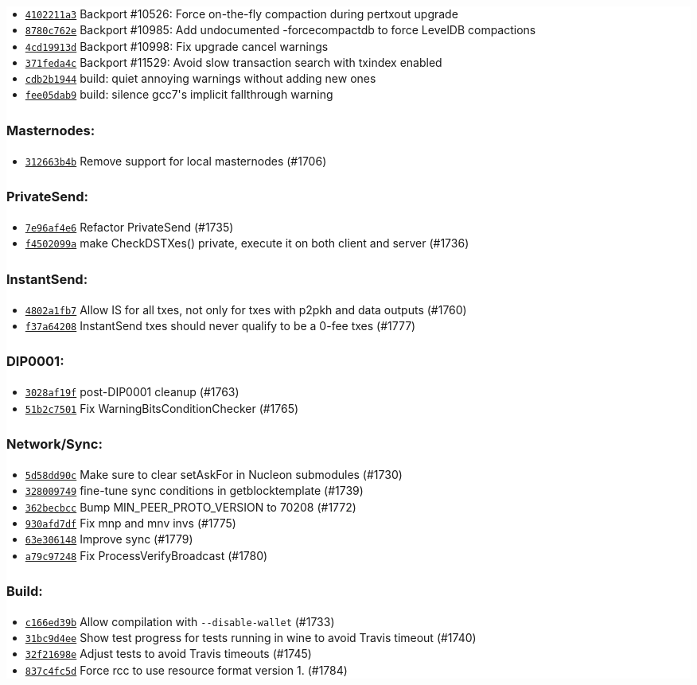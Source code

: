 - [`4102211a3`](https://github.com/MealwormsBiz/neon/commit/4102211a3) Backport #10526: Force on-the-fly compaction during pertxout upgrade
- [`8780c762e`](https://github.com/MealwormsBiz/neon/commit/8780c762e) Backport #10985: Add undocumented -forcecompactdb to force LevelDB compactions
- [`4cd19913d`](https://github.com/MealwormsBiz/neon/commit/4cd19913d) Backport #10998: Fix upgrade cancel warnings
- [`371feda4c`](https://github.com/MealwormsBiz/neon/commit/371feda4c) Backport #11529: Avoid slow transaction search with txindex enabled
- [`cdb2b1944`](https://github.com/MealwormsBiz/neon/commit/cdb2b1944) build: quiet annoying warnings without adding new ones
- [`fee05dab9`](https://github.com/MealwormsBiz/neon/commit/fee05dab9) build: silence gcc7's implicit fallthrough warning

### Masternodes:
- [`312663b4b`](https://github.com/MealwormsBiz/neon/commit/312663b4b) Remove support for local masternodes (#1706)

### PrivateSend:
- [`7e96af4e6`](https://github.com/MealwormsBiz/neon/commit/7e96af4e6) Refactor PrivateSend (#1735)
- [`f4502099a`](https://github.com/MealwormsBiz/neon/commit/f4502099a) make CheckDSTXes() private, execute it on both client and server (#1736)

### InstantSend:
- [`4802a1fb7`](https://github.com/MealwormsBiz/neon/commit/4802a1fb7) Allow IS for all txes, not only for txes with p2pkh and data outputs (#1760)
- [`f37a64208`](https://github.com/MealwormsBiz/neon/commit/f37a64208) InstantSend txes should never qualify to be a 0-fee txes (#1777)

### DIP0001:
- [`3028af19f`](https://github.com/MealwormsBiz/neon/commit/3028af19f) post-DIP0001 cleanup (#1763)
- [`51b2c7501`](https://github.com/MealwormsBiz/neon/commit/51b2c7501) Fix WarningBitsConditionChecker (#1765)

### Network/Sync:
- [`5d58dd90c`](https://github.com/MealwormsBiz/neon/commit/5d58dd90c) Make sure to clear setAskFor in Nucleon submodules (#1730)
- [`328009749`](https://github.com/MealwormsBiz/neon/commit/328009749) fine-tune sync conditions in getblocktemplate (#1739)
- [`362becbcc`](https://github.com/MealwormsBiz/neon/commit/362becbcc) Bump MIN_PEER_PROTO_VERSION to 70208 (#1772)
- [`930afd7df`](https://github.com/MealwormsBiz/neon/commit/930afd7df) Fix mnp and mnv invs (#1775)
- [`63e306148`](https://github.com/MealwormsBiz/neon/commit/63e306148) Improve sync (#1779)
- [`a79c97248`](https://github.com/MealwormsBiz/neon/commit/a79c97248) Fix ProcessVerifyBroadcast (#1780)

### Build:
- [`c166ed39b`](https://github.com/MealwormsBiz/neon/commit/c166ed39b) Allow compilation with `--disable-wallet` (#1733)
- [`31bc9d4ee`](https://github.com/MealwormsBiz/neon/commit/31bc9d4ee) Show test progress for tests running in wine to avoid Travis timeout (#1740)
- [`32f21698e`](https://github.com/MealwormsBiz/neon/commit/32f21698e) Adjust tests to avoid Travis timeouts (#1745)
- [`837c4fc5d`](https://github.com/MealwormsBiz/neon/commit/837c4fc5d) Force rcc to use resource format version 1. (#1784)
